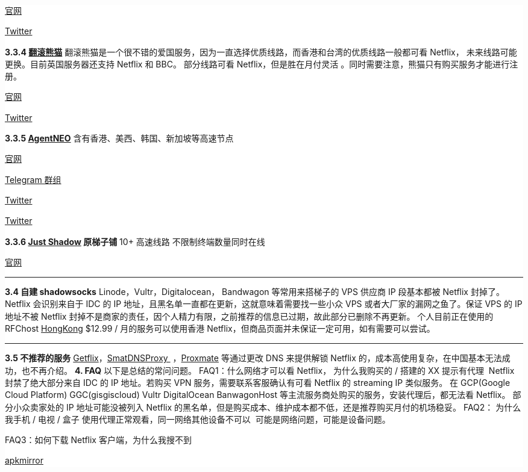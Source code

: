 [官网](https://to.redircdn.com/?https://www______boslife______net/&z)

[Twitter](https://to.redircdn.com/?https://twitter______com/Boslifenet&z)

**3.3.4 [翻滚熊猫](https://to.redircdn.com/?https://pandafan______win/&z)**
翻滚熊猫是一个很不错的爱国服务，因为一直选择优质线路，而香港和台湾的优质线路一般都可看 Netflix， 未来线路可能更换。目前英国服务器还支持 Netflix 和 BBC。 部分线路可看 Netflix，但是胜在月付灵活 。同时需要注意，熊猫只有购买服务才能进行注册。

[官网](https://to.redircdn.com/?https://pandafan______win/?r=38988&z)

[Twitter](https://to.redircdn.com/?https://twitter______com/xiongmaofangun&z)

**3.3.5 [AgentNEO](https://to.redircdn.com/?https://neoproxy______org/&z)**
含有香港、美西、韩国、新加坡等高速节点

[官网](https://to.redircdn.com/?https://agentneo______co/&z)

[Telegram 群组](https://to.redircdn.com/?https://t______me/joinchat/&z)

[Twitter](https://to.redircdn.com/?https://twitter______com/AgentNEO_ss&z)

[Twitter](https://to.redircdn.com/?https://twitter______com/AgentNEO_ss&z)

**3.3.6 [Just Shadow](https://to.redircdn.com/?https://www______justshadow______net/members/&z) 原梯子铺**
10+ 高速线路 不限制终端数量同时在线

[官网](https://to.redircdn.com/?https://www______justshadow______net/&z)

* * *

**3.4 自建 shadowsocks**
Linode，Vultr，Digitalocean， Bandwagon 等常用来搭梯子的 VPS 供应商 IP 段基本都被 Netflix 封掉了。Netflix 会识别来自于 IDC 的 IP 地址，且黑名单一直都在更新，这就意味着需要找一些小众 VPS 或者大厂家的漏网之鱼了。保证 VPS 的 IP 地址不被 Netflix 封掉不是商家的责任，因个人精力有限，之前推荐的信息已过期，故此部分已删除不再更新。
个人目前正在使用的 RFChost [HongKong](https://to.redircdn.com/?https://my______rfchost______com/cart______php?gid=15&z) $12.99 / 月的服务可以使用香港 Netflix，但商品页面并未保证一定可用，如有需要可以尝试。

* * *

**3.5 不推荐的服务**
[Getflix](https://to.redircdn.com/?https://www______getflix______com______au/manage/dashboard&z)，[SmatDNSProxy ](https://to.redircdn.com/?https://twitter______com/SmartDNSProxy&z) ，[Proxmate](https://to.redircdn.com/?https://proxmate______me/&z) 等通过更改 DNS 来提供解锁 Netflix 的，成本高使用复杂，在中国基本无法成功，也不再介绍。
**4\. FAQ**
以下是总结的常问问题。
FAQ1：什么网络才可以看 Netflix， 为什么我购买的 / 搭建的 XX 提示有代理 
Netflix 封禁了绝大部分来自 IDC 的 IP 地址。若购买 VPN 服务，需要联系客服确认有可看 Netflix 的 streaming IP 类似服务。
在 GCP(Google Cloud Platform) GGC(gisgiscloud) Vultr DigitalOcean BanwagonHost 等主流服务商处购买的服务，安装代理后，都无法看 Netflix。
部分小众卖家处的 IP 地址可能没被列入 Netflix 的黑名单，但是购买成本、维护成本都不低，还是推荐购买月付的机场稳妥。
FAQ2： 为什么我手机 / 电视 / 盒子 使用代理正常观看，同一网络其他设备不可以 
可能是网络问题，可能是设备问题。

FAQ3：如何下载 Netflix 客户端，为什么我搜不到 

[apkmirror](https://to.redircdn.com/?https://www______apkmirror______com/apk/netflix-inc/netflix/&z)
